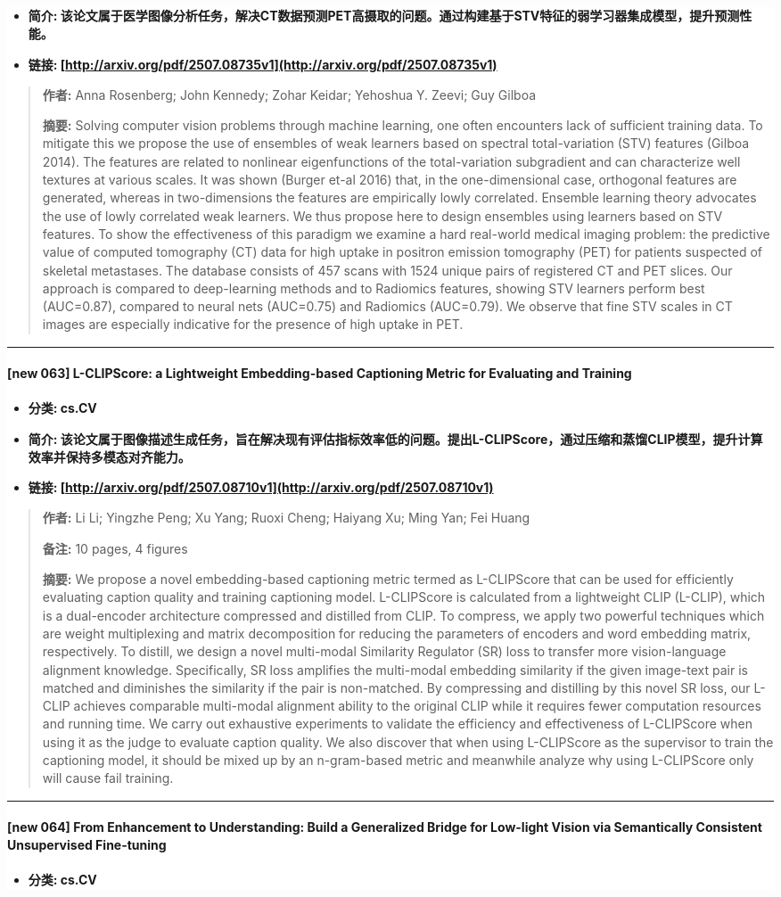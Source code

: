 - **简介: 该论文属于医学图像分析任务，解决CT数据预测PET高摄取的问题。通过构建基于STV特征的弱学习器集成模型，提升预测性能。**

- **链接: [http://arxiv.org/pdf/2507.08735v1](http://arxiv.org/pdf/2507.08735v1)**

> **作者:** Anna Rosenberg; John Kennedy; Zohar Keidar; Yehoshua Y. Zeevi; Guy Gilboa
>
> **摘要:** Solving computer vision problems through machine learning, one often encounters lack of sufficient training data. To mitigate this we propose the use of ensembles of weak learners based on spectral total-variation (STV) features (Gilboa 2014). The features are related to nonlinear eigenfunctions of the total-variation subgradient and can characterize well textures at various scales. It was shown (Burger et-al 2016) that, in the one-dimensional case, orthogonal features are generated, whereas in two-dimensions the features are empirically lowly correlated. Ensemble learning theory advocates the use of lowly correlated weak learners. We thus propose here to design ensembles using learners based on STV features. To show the effectiveness of this paradigm we examine a hard real-world medical imaging problem: the predictive value of computed tomography (CT) data for high uptake in positron emission tomography (PET) for patients suspected of skeletal metastases. The database consists of 457 scans with 1524 unique pairs of registered CT and PET slices. Our approach is compared to deep-learning methods and to Radiomics features, showing STV learners perform best (AUC=0.87), compared to neural nets (AUC=0.75) and Radiomics (AUC=0.79). We observe that fine STV scales in CT images are especially indicative for the presence of high uptake in PET.
>
---
#### [new 063] L-CLIPScore: a Lightweight Embedding-based Captioning Metric for Evaluating and Training
- **分类: cs.CV**

- **简介: 该论文属于图像描述生成任务，旨在解决现有评估指标效率低的问题。提出L-CLIPScore，通过压缩和蒸馏CLIP模型，提升计算效率并保持多模态对齐能力。**

- **链接: [http://arxiv.org/pdf/2507.08710v1](http://arxiv.org/pdf/2507.08710v1)**

> **作者:** Li Li; Yingzhe Peng; Xu Yang; Ruoxi Cheng; Haiyang Xu; Ming Yan; Fei Huang
>
> **备注:** 10 pages, 4 figures
>
> **摘要:** We propose a novel embedding-based captioning metric termed as L-CLIPScore that can be used for efficiently evaluating caption quality and training captioning model. L-CLIPScore is calculated from a lightweight CLIP (L-CLIP), which is a dual-encoder architecture compressed and distilled from CLIP. To compress, we apply two powerful techniques which are weight multiplexing and matrix decomposition for reducing the parameters of encoders and word embedding matrix, respectively. To distill, we design a novel multi-modal Similarity Regulator (SR) loss to transfer more vision-language alignment knowledge. Specifically, SR loss amplifies the multi-modal embedding similarity if the given image-text pair is matched and diminishes the similarity if the pair is non-matched. By compressing and distilling by this novel SR loss, our L-CLIP achieves comparable multi-modal alignment ability to the original CLIP while it requires fewer computation resources and running time. We carry out exhaustive experiments to validate the efficiency and effectiveness of L-CLIPScore when using it as the judge to evaluate caption quality. We also discover that when using L-CLIPScore as the supervisor to train the captioning model, it should be mixed up by an n-gram-based metric and meanwhile analyze why using L-CLIPScore only will cause fail training.
>
---
#### [new 064] From Enhancement to Understanding: Build a Generalized Bridge for Low-light Vision via Semantically Consistent Unsupervised Fine-tuning
- **分类: cs.CV**
